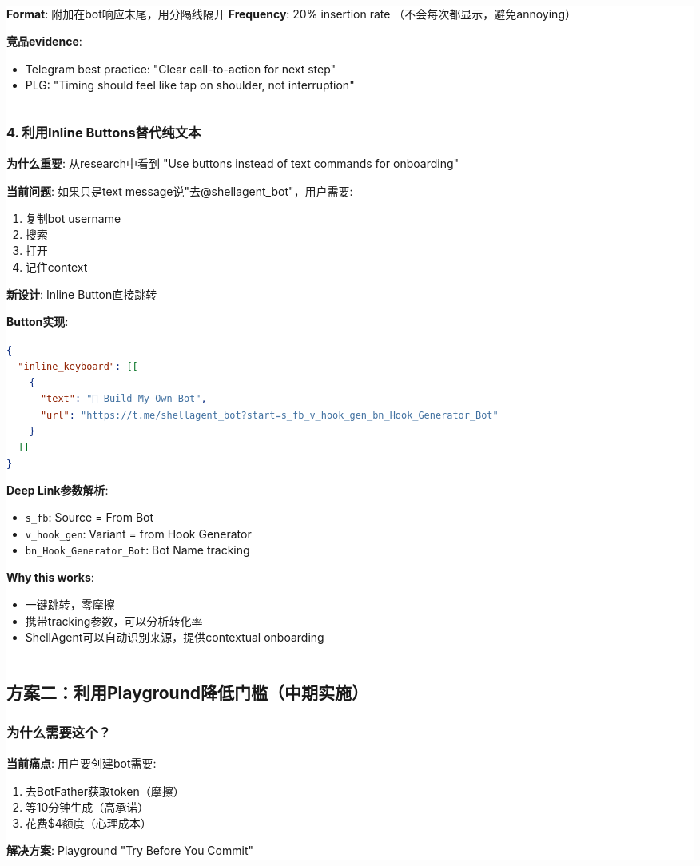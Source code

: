 **Format**: 附加在bot响应末尾，用分隔线隔开
**Frequency**: 20% insertion rate （不会每次都显示，避免annoying）

**竞品evidence**:
- Telegram best practice: "Clear call-to-action for next step"
- PLG: "Timing should feel like tap on shoulder, not interruption"

---

### 4. 利用Inline Buttons替代纯文本

**为什么重要**: 从research中看到 "Use buttons instead of text commands for onboarding"

**当前问题**: 如果只是text message说"去@shellagent_bot"，用户需要:
1. 复制bot username
2. 搜索
3. 打开
4. 记住context

**新设计**: Inline Button直接跳转

**Button实现**:
```json
{
  "inline_keyboard": [[
    {
      "text": "🚀 Build My Own Bot",
      "url": "https://t.me/shellagent_bot?start=s_fb_v_hook_gen_bn_Hook_Generator_Bot"
    }
  ]]
}
```

**Deep Link参数解析**:
- `s_fb`: Source = From Bot
- `v_hook_gen`: Variant = from Hook Generator
- `bn_Hook_Generator_Bot`: Bot Name tracking

**Why this works**:
- 一键跳转，零摩擦
- 携带tracking参数，可以分析转化率
- ShellAgent可以自动识别来源，提供contextual onboarding

---

## 方案二：利用Playground降低门槛（中期实施）

### 为什么需要这个？

**当前痛点**: 用户要创建bot需要:
1. 去BotFather获取token（摩擦）
2. 等10分钟生成（高承诺）
3. 花费$4额度（心理成本）

**解决方案**: Playground "Try Before You Commit"
